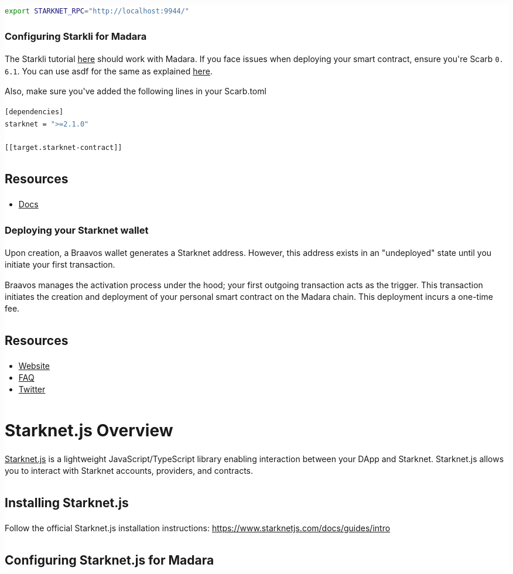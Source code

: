 ```bash
export STARKNET_RPC="http://localhost:9944/"
```

### Configuring Starkli for Madara

The Starkli tutorial [here](https://book.starkli.rs/tutorials/starkli-101) should work with Madara. If you face issues
when deploying your smart contract, ensure you're Scarb `0.6.1`. You can use asdf for the same as explained [here](https://docs.swmansion.com/scarb/download.html#install-via-asdf).

Also, make sure you've added the following lines in your Scarb.toml

```bash
[dependencies]
starknet = ">=2.1.0"

[[target.starknet-contract]]
```

## Resources

- [Docs](https://book.starkli.rs/)

### Deploying your Starknet wallet

Upon creation, a Braavos wallet generates a Starknet address. However, this address exists in an "undeployed" state until you initiate your first transaction.

Braavos manages the activation process under the hood; your first outgoing transaction acts as the trigger.
This transaction initiates the creation and deployment of your personal smart contract on the Madara chain. This deployment incurs a one-time fee.

## Resources

- [Website](https://braavos.app/)
- [FAQ](https://braavos.app/faq/)
- [Twitter](https://twitter.com/Braavos)

# Starknet.js Overview

[Starknet.js](https://www.starknetjs.com/) is a lightweight JavaScript/TypeScript library enabling interaction between your DApp and Starknet. Starknet.js allows you to interact with Starknet accounts, providers, and contracts.

## Installing Starknet.js

Follow the official Starknet.js installation instructions: https://www.starknetjs.com/docs/guides/intro

## Configuring Starknet.js for Madara
